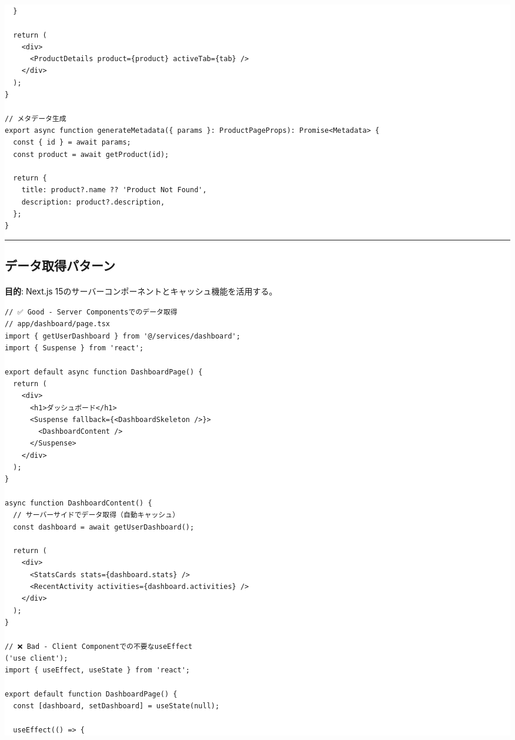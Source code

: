 ```tsx
  }

  return (
    <div>
      <ProductDetails product={product} activeTab={tab} />
    </div>
  );
}

// メタデータ生成
export async function generateMetadata({ params }: ProductPageProps): Promise<Metadata> {
  const { id } = await params;
  const product = await getProduct(id);

  return {
    title: product?.name ?? 'Product Not Found',
    description: product?.description,
  };
}
```

---

## データ取得パターン

**目的**: Next.js 15のサーバーコンポーネントとキャッシュ機能を活用する。

```tsx
// ✅ Good - Server Componentsでのデータ取得
// app/dashboard/page.tsx
import { getUserDashboard } from '@/services/dashboard';
import { Suspense } from 'react';

export default async function DashboardPage() {
  return (
    <div>
      <h1>ダッシュボード</h1>
      <Suspense fallback={<DashboardSkeleton />}>
        <DashboardContent />
      </Suspense>
    </div>
  );
}

async function DashboardContent() {
  // サーバーサイドでデータ取得（自動キャッシュ）
  const dashboard = await getUserDashboard();

  return (
    <div>
      <StatsCards stats={dashboard.stats} />
      <RecentActivity activities={dashboard.activities} />
    </div>
  );
}

// ❌ Bad - Client Componentでの不要なuseEffect
('use client');
import { useEffect, useState } from 'react';

export default function DashboardPage() {
  const [dashboard, setDashboard] = useState(null);

  useEffect(() => {
```